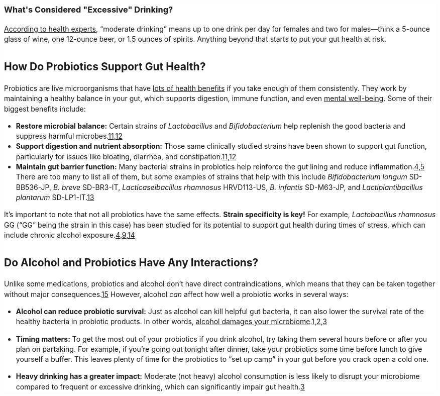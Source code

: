 ### What's Considered "Excessive" Drinking? 

[According to health experts](https://www.cdc.gov/alcohol/about-alcohol-use/moderate-alcohol-use.html), “moderate drinking” means up to one drink per day for females and two for males—think a 5-ounce glass of wine, one 12-ounce beer, or 1.5 ounces of spirits. Anything beyond that starts to put your gut health at risk. 

## How Do Probiotics Support Gut Health?

Probiotics are live microorganisms that have [lots of health benefits](https://seed.com/cultured/five-whole-body-benefits-of-probiotics/) if you take enough of them consistently. They work by maintaining a healthy balance in your gut, which supports digestion, immune function, and even [mental well-being](https://seed.com/cultured/latest-research-on-the-gut-brain-axis/). Some of their biggest benefits include:

* **Restore microbial balance:** Certain strains of *Lactobacillus* and *Bifidobacterium* help replenish the good bacteria and suppress harmful microbes.[11](https://doi.org/10.1038/cmi.2018.7),[12](https://doi.org/10.3389/fmicb.2016.00925)   
* **Support digestion and nutrient absorption:** Those same clinically studied strains have been shown to support gut function, particularly for issues like bloating, diarrhea, and constipation.[11](https://doi.org/10.1038/cmi.2018.7),[12](https://doi.org/10.3389/fmicb.2016.00925)   
* **Maintain gut barrier function:** Many bacterial strains in probiotics help reinforce the gut lining and reduce inflammation.[4](https://doi.org/10.3390/antiox12040967),[5](https://doi.org/10.1002/jgh3.12528) There are too many to list all of them, but some examples of strains that help with this include *Bifidobacterium longum* SD-BB536-JP, *B. breve* SD-BR3-IT, *Lacticaseibacillus rhamnosus* HRVD113-US, *B. infantis* SD-M63-JP, and *Lactiplantibacillus plantarum* SD-LP1-IT.[13](https://doi.org/10.1128/msphere.00446-22) 

It’s important to note that not all probiotics have the same effects. **Strain specificity is key\!** For example, *Lactobacillus rhamnosus* GG (“GG” being the strain in this case) has been studied for its potential to support gut health during times of stress, which can include chronic alcohol exposure.[4](https://doi.org/10.3390/antiox12040967),[9](https://doi.org/10.1073/pnas.1415174111),[14](https://doi.org/10.1017/S0007114512004138) 

## Do Alcohol and Probiotics Have Any Interactions?

Unlike some medications, probiotics and alcohol don’t have direct contraindications, which means that they can be taken together without major consequences.[15](https://doi.org/10.3389/fphar.2021.729950) However, alcohol *can* affect how well a probiotic works in several ways:

* **Alcohol can reduce probiotic survival:** Just as alcohol can kill helpful gut bacteria, it can also lower the survival rate of the healthy bacteria in probiotic products. In other words, [alcohol damages your microbiome](https://seed.com/cultured/how-alcohol-damages-your-microbiome/).[1](https://doi.org/10.1016/j.cofs.2020.10.001),[2](https://pmc.ncbi.nlm.nih.gov/articles/PMC5513683/),[3](https://doi.org/10.1016/j.alcohol.2008.03.131) 

* **Timing matters:** To get the most out of your probiotics if you drink alcohol, try taking them several hours before or after you plan on partaking. For example, if you’re going out tonight after dinner, take your probiotics some time before lunch to give yourself a buffer. This leaves plenty of time for the probiotics to “set up camp” in your gut before you crack open a cold one. 

* **Heavy drinking has a greater impact:** Moderate (not heavy) alcohol consumption is less likely to disrupt your microbiome compared to frequent or excessive drinking, which can significantly impair gut health.[3](https://doi.org/10.1016/j.alcohol.2008.03.131) 
